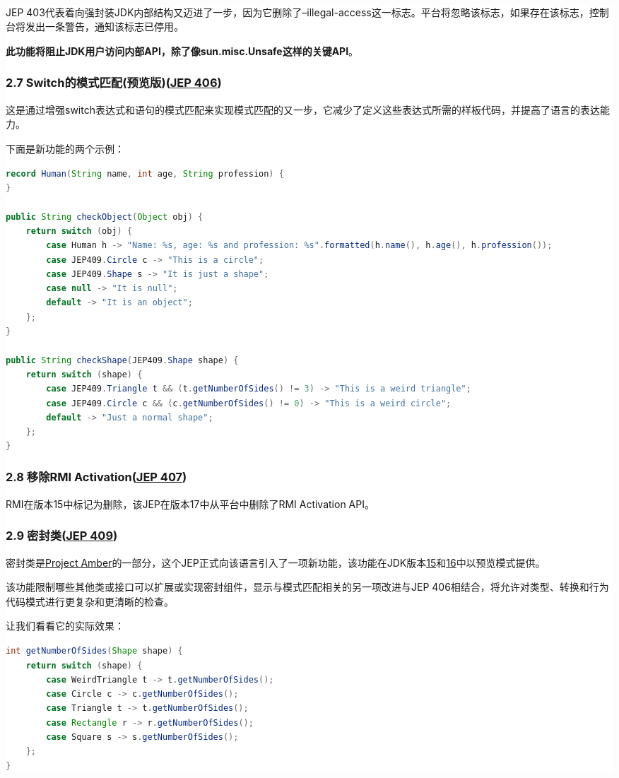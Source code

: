 JEP 403代表着向强封装JDK内部结构又迈进了一步，因为它删除了–illegal-access这一标志。平台将忽略该标志，如果存在该标志，控制台将发出一条警告，通知该标志已停用。

**此功能将阻止JDK用户访问内部API，除了像sun.misc.Unsafe这样的关键API**。

### 2.7 Switch的模式匹配(预览版)([JEP 406](https://openjdk.java.net/jeps/406))

这是通过增强switch表达式和语句的模式匹配来实现模式匹配的又一步，它减少了定义这些表达式所需的样板代码，并提高了语言的表达能力。

下面是新功能的两个示例：

```java
record Human(String name, int age, String profession) {
}

public String checkObject(Object obj) {
	return switch (obj) {
		case Human h -> "Name: %s, age: %s and profession: %s".formatted(h.name(), h.age(), h.profession());
		case JEP409.Circle c -> "This is a circle";
		case JEP409.Shape s -> "It is just a shape";
		case null -> "It is null";
		default -> "It is an object";
	};
}

public String checkShape(JEP409.Shape shape) {
	return switch (shape) {
		case JEP409.Triangle t && (t.getNumberOfSides() != 3) -> "This is a weird triangle";
		case JEP409.Circle c && (c.getNumberOfSides() != 0) -> "This is a weird circle";
		default -> "Just a normal shape";
	};
}
```

### 2.8 移除RMI Activation([JEP 407](https://openjdk.java.net/jeps/407))

RMI在版本15中标记为删除，该JEP在版本17中从平台中删除了RMI Activation API。

### 2.9 密封类([JEP 409](https://openjdk.java.net/jeps/409))

密封类是[Project Amber](https://openjdk.java.net/projects/amber/)的一部分，这个JEP正式向该语言引入了一项新功能，该功能在JDK版本[15](https://openjdk.java.net/jeps/360)和[16](https://openjdk.java.net/jeps/397)中以预览模式提供。

该功能限制哪些其他类或接口可以扩展或实现密封组件，显示与模式匹配相关的另一项改进与JEP 406相结合，将允许对类型、转换和行为代码模式进行更复杂和更清晰的检查。

让我们看看它的实际效果：

```java
int getNumberOfSides(Shape shape) {
	return switch (shape) {
		case WeirdTriangle t -> t.getNumberOfSides();
		case Circle c -> c.getNumberOfSides();
		case Triangle t -> t.getNumberOfSides();
		case Rectangle r -> r.getNumberOfSides();
		case Square s -> s.getNumberOfSides();
	};
}
```
